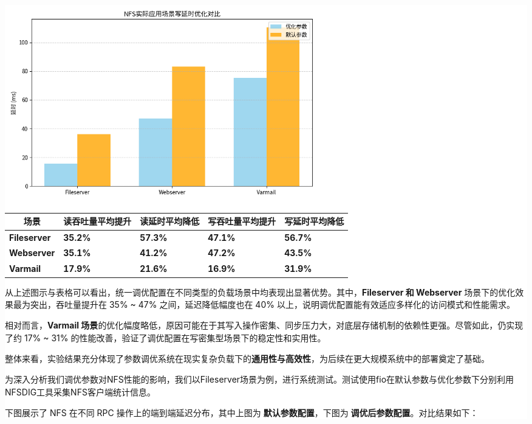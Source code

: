 <img src="doc/images/server_latency_comparison_write.png" width="60%" height="60%">
</div>
<div align="center">

| 场景 | 读吞吐量平均提升 | 读延时平均降低| 写吞吐量平均提升 | 写延时平均降低|
| ---- | -------------- | ------------ | ------------ | ------------ |
| **Fileserver** |    **35.2%**        |     **57.3%**   | **47.1%** | **56.7%** |
| **Webserver** |    **35.1%**       |     **41.2%**   | **47.2%** | **43.5%** |
| **Varmail** |    **17.9%**        |     **21.6%**   | **16.9%** | **31.9%** |
</div>

从上述图示与表格可以看出，统一调优配置在不同类型的负载场景中均表现出显著优势。其中，**Fileserver 和 Webserver** 场景下的优化效果最为突出，吞吐量提升在 35% ~ 47% 之间，延迟降低幅度也在 40% 以上，说明调优配置能有效适应多样化的访问模式和性能需求。

相对而言，**Varmail 场景**的优化幅度略低，原因可能在于其写入操作密集、同步压力大，对底层存储机制的依赖性更强。尽管如此，仍实现了约 17% ~ 31% 的性能改善，验证了调优配置在写密集型场景下的稳定性和实用性。

整体来看，实验结果充分体现了参数调优系统在现实复杂负载下的**通用性与高效性**，为后续在更大规模系统中的部署奠定了基础。

为深入分析我们调优参数对NFS性能的影响，我们以Fileserver场景为例，进行系统测试。测试使用fio在默认参数与优化参数下分别利用NFSDIG工具采集NFS客户端统计信息。

下图展示了 NFS 在不同 RPC 操作上的端到端延迟分布，其中上图为 **默认参数配置**，下图为 **调优后参数配置**。对比结果如下：



<div align="center">